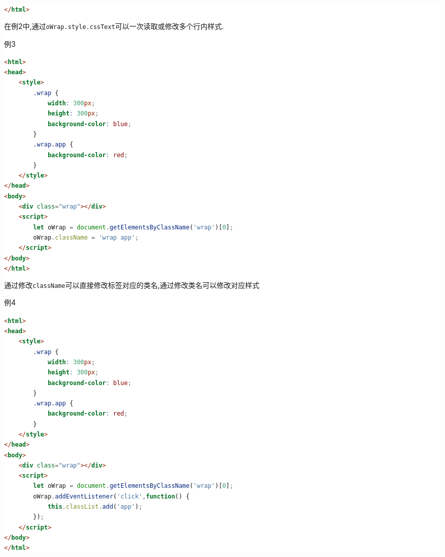 ```html
</html>
```

在例2中,通过`oWrap.style.cssText`可以一次读取或修改多个行内样式.

例3

```html
<html>
<head>
	<style>
        .wrap {
            width: 300px;
            height: 300px;
            background-color: blue;
        }
        .wrap.app {
            background-color: red;
        }
    </style>
</head>
<body>
    <div class="wrap"></div>
    <script>
    	let oWrap = document.getElementsByClassName('wrap')[0];
        oWrap.className = 'wrap app';
    </script>
</body>
</html>
```

通过修改`className`可以直接修改标签对应的类名,通过修改类名可以修改对应样式

例4

```html
<html>
<head>
	<style>
        .wrap {
            width: 300px;
            height: 300px;
            background-color: blue;
        }
        .wrap.app {
            background-color: red;
        }
    </style>
</head>
<body>
    <div class="wrap"></div>
    <script>
    	let oWrap = document.getElementsByClassName('wrap')[0];
        oWrap.addEventListener('click',function() {
            this.classList.add('app');
        });
    </script>
</body>
</html>
```
